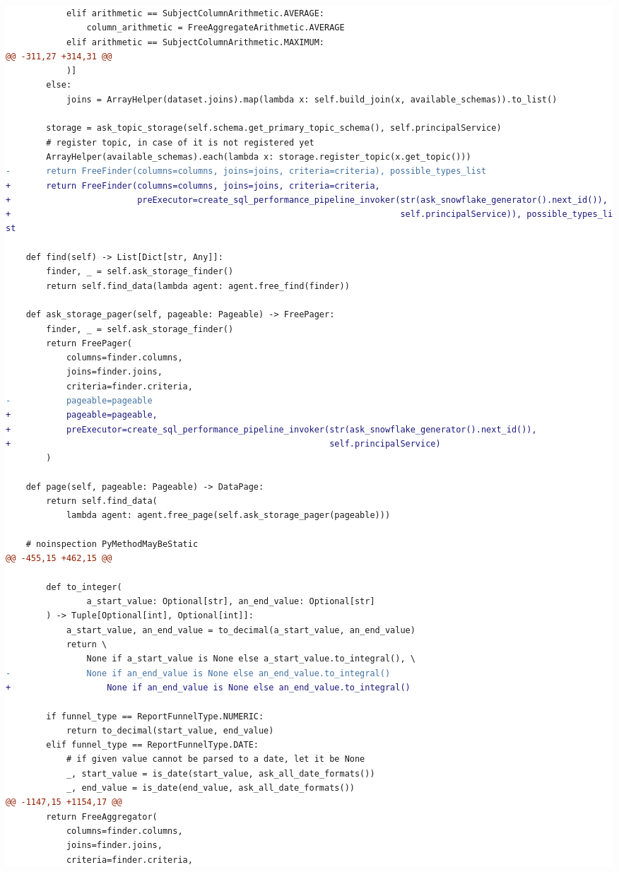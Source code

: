 ```diff
 			elif arithmetic == SubjectColumnArithmetic.AVERAGE:
 				column_arithmetic = FreeAggregateArithmetic.AVERAGE
 			elif arithmetic == SubjectColumnArithmetic.MAXIMUM:
@@ -311,27 +314,31 @@
 			)]
 		else:
 			joins = ArrayHelper(dataset.joins).map(lambda x: self.build_join(x, available_schemas)).to_list()
 
 		storage = ask_topic_storage(self.schema.get_primary_topic_schema(), self.principalService)
 		# register topic, in case of it is not registered yet
 		ArrayHelper(available_schemas).each(lambda x: storage.register_topic(x.get_topic()))
-		return FreeFinder(columns=columns, joins=joins, criteria=criteria), possible_types_list
+		return FreeFinder(columns=columns, joins=joins, criteria=criteria,
+		                  preExecutor=create_sql_performance_pipeline_invoker(str(ask_snowflake_generator().next_id()),
+		                                                                      self.principalService)), possible_types_list
 
 	def find(self) -> List[Dict[str, Any]]:
 		finder, _ = self.ask_storage_finder()
 		return self.find_data(lambda agent: agent.free_find(finder))
 
 	def ask_storage_pager(self, pageable: Pageable) -> FreePager:
 		finder, _ = self.ask_storage_finder()
 		return FreePager(
 			columns=finder.columns,
 			joins=finder.joins,
 			criteria=finder.criteria,
-			pageable=pageable
+			pageable=pageable,
+			preExecutor=create_sql_performance_pipeline_invoker(str(ask_snowflake_generator().next_id()),
+			                                                    self.principalService)
 		)
 
 	def page(self, pageable: Pageable) -> DataPage:
 		return self.find_data(
 			lambda agent: agent.free_page(self.ask_storage_pager(pageable)))
 
 	# noinspection PyMethodMayBeStatic
@@ -455,15 +462,15 @@
 
 		def to_integer(
 				a_start_value: Optional[str], an_end_value: Optional[str]
 		) -> Tuple[Optional[int], Optional[int]]:
 			a_start_value, an_end_value = to_decimal(a_start_value, an_end_value)
 			return \
 				None if a_start_value is None else a_start_value.to_integral(), \
-				None if an_end_value is None else an_end_value.to_integral()
+					None if an_end_value is None else an_end_value.to_integral()
 
 		if funnel_type == ReportFunnelType.NUMERIC:
 			return to_decimal(start_value, end_value)
 		elif funnel_type == ReportFunnelType.DATE:
 			# if given value cannot be parsed to a date, let it be None
 			_, start_value = is_date(start_value, ask_all_date_formats())
 			_, end_value = is_date(end_value, ask_all_date_formats())
@@ -1147,15 +1154,17 @@
 		return FreeAggregator(
 			columns=finder.columns,
 			joins=finder.joins,
 			criteria=finder.criteria,
```